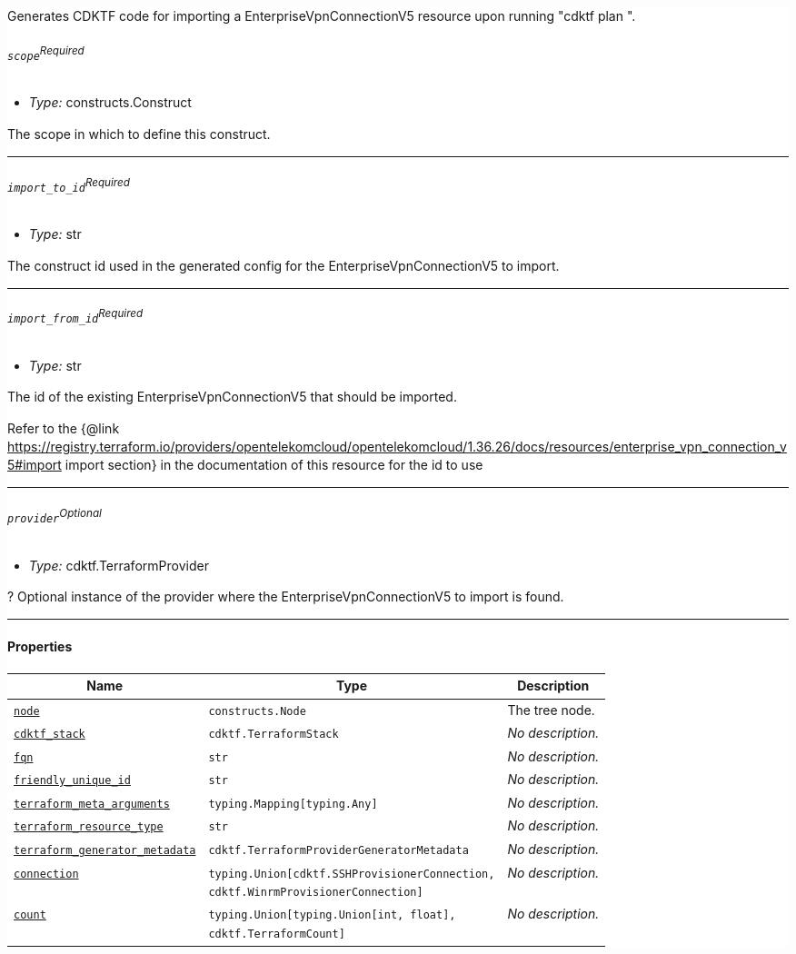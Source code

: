 Generates CDKTF code for importing a EnterpriseVpnConnectionV5 resource upon running "cdktf plan <stack-name>".

###### `scope`<sup>Required</sup> <a name="scope" id="@cdktf/provider-opentelekomcloud.enterpriseVpnConnectionV5.EnterpriseVpnConnectionV5.generateConfigForImport.parameter.scope"></a>

- *Type:* constructs.Construct

The scope in which to define this construct.

---

###### `import_to_id`<sup>Required</sup> <a name="import_to_id" id="@cdktf/provider-opentelekomcloud.enterpriseVpnConnectionV5.EnterpriseVpnConnectionV5.generateConfigForImport.parameter.importToId"></a>

- *Type:* str

The construct id used in the generated config for the EnterpriseVpnConnectionV5 to import.

---

###### `import_from_id`<sup>Required</sup> <a name="import_from_id" id="@cdktf/provider-opentelekomcloud.enterpriseVpnConnectionV5.EnterpriseVpnConnectionV5.generateConfigForImport.parameter.importFromId"></a>

- *Type:* str

The id of the existing EnterpriseVpnConnectionV5 that should be imported.

Refer to the {@link https://registry.terraform.io/providers/opentelekomcloud/opentelekomcloud/1.36.26/docs/resources/enterprise_vpn_connection_v5#import import section} in the documentation of this resource for the id to use

---

###### `provider`<sup>Optional</sup> <a name="provider" id="@cdktf/provider-opentelekomcloud.enterpriseVpnConnectionV5.EnterpriseVpnConnectionV5.generateConfigForImport.parameter.provider"></a>

- *Type:* cdktf.TerraformProvider

? Optional instance of the provider where the EnterpriseVpnConnectionV5 to import is found.

---

#### Properties <a name="Properties" id="Properties"></a>

| **Name** | **Type** | **Description** |
| --- | --- | --- |
| <code><a href="#@cdktf/provider-opentelekomcloud.enterpriseVpnConnectionV5.EnterpriseVpnConnectionV5.property.node">node</a></code> | <code>constructs.Node</code> | The tree node. |
| <code><a href="#@cdktf/provider-opentelekomcloud.enterpriseVpnConnectionV5.EnterpriseVpnConnectionV5.property.cdktfStack">cdktf_stack</a></code> | <code>cdktf.TerraformStack</code> | *No description.* |
| <code><a href="#@cdktf/provider-opentelekomcloud.enterpriseVpnConnectionV5.EnterpriseVpnConnectionV5.property.fqn">fqn</a></code> | <code>str</code> | *No description.* |
| <code><a href="#@cdktf/provider-opentelekomcloud.enterpriseVpnConnectionV5.EnterpriseVpnConnectionV5.property.friendlyUniqueId">friendly_unique_id</a></code> | <code>str</code> | *No description.* |
| <code><a href="#@cdktf/provider-opentelekomcloud.enterpriseVpnConnectionV5.EnterpriseVpnConnectionV5.property.terraformMetaArguments">terraform_meta_arguments</a></code> | <code>typing.Mapping[typing.Any]</code> | *No description.* |
| <code><a href="#@cdktf/provider-opentelekomcloud.enterpriseVpnConnectionV5.EnterpriseVpnConnectionV5.property.terraformResourceType">terraform_resource_type</a></code> | <code>str</code> | *No description.* |
| <code><a href="#@cdktf/provider-opentelekomcloud.enterpriseVpnConnectionV5.EnterpriseVpnConnectionV5.property.terraformGeneratorMetadata">terraform_generator_metadata</a></code> | <code>cdktf.TerraformProviderGeneratorMetadata</code> | *No description.* |
| <code><a href="#@cdktf/provider-opentelekomcloud.enterpriseVpnConnectionV5.EnterpriseVpnConnectionV5.property.connection">connection</a></code> | <code>typing.Union[cdktf.SSHProvisionerConnection, cdktf.WinrmProvisionerConnection]</code> | *No description.* |
| <code><a href="#@cdktf/provider-opentelekomcloud.enterpriseVpnConnectionV5.EnterpriseVpnConnectionV5.property.count">count</a></code> | <code>typing.Union[typing.Union[int, float], cdktf.TerraformCount]</code> | *No description.* |